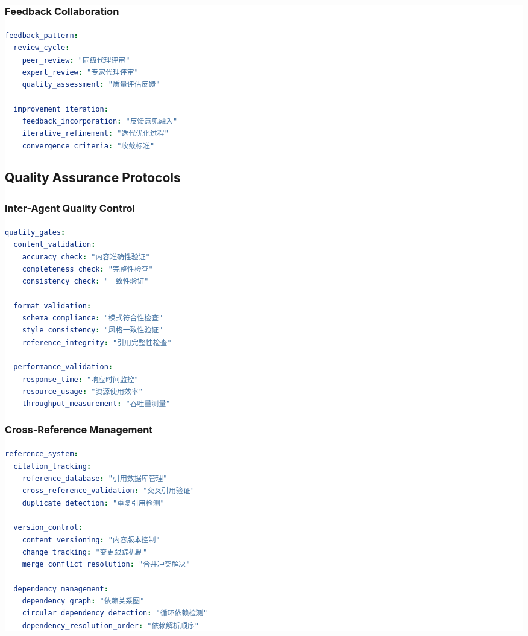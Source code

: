 ### Feedback Collaboration
```yaml
feedback_pattern:
  review_cycle:
    peer_review: "同级代理评审"
    expert_review: "专家代理评审"
    quality_assessment: "质量评估反馈"
    
  improvement_iteration:
    feedback_incorporation: "反馈意见融入"
    iterative_refinement: "迭代优化过程"
    convergence_criteria: "收敛标准"
```

## Quality Assurance Protocols

### Inter-Agent Quality Control
```yaml
quality_gates:
  content_validation:
    accuracy_check: "内容准确性验证"
    completeness_check: "完整性检查"
    consistency_check: "一致性验证"
    
  format_validation:
    schema_compliance: "模式符合性检查"
    style_consistency: "风格一致性验证"
    reference_integrity: "引用完整性检查"
    
  performance_validation:
    response_time: "响应时间监控"
    resource_usage: "资源使用效率"
    throughput_measurement: "吞吐量测量"
```

### Cross-Reference Management
```yaml
reference_system:
  citation_tracking:
    reference_database: "引用数据库管理"
    cross_reference_validation: "交叉引用验证"
    duplicate_detection: "重复引用检测"
    
  version_control:
    content_versioning: "内容版本控制"
    change_tracking: "变更跟踪机制"
    merge_conflict_resolution: "合并冲突解决"
    
  dependency_management:
    dependency_graph: "依赖关系图"
    circular_dependency_detection: "循环依赖检测"
    dependency_resolution_order: "依赖解析顺序"
```
